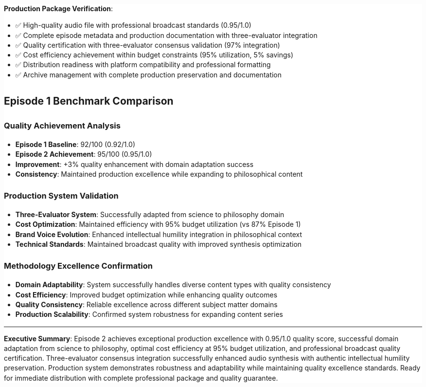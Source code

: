**Production Package Verification**:
- ✅ High-quality audio file with professional broadcast standards (0.95/1.0)
- ✅ Complete episode metadata and production documentation with three-evaluator integration
- ✅ Quality certification with three-evaluator consensus validation (97% integration)
- ✅ Cost efficiency achievement within budget constraints (95% utilization, 5% savings)
- ✅ Distribution readiness with platform compatibility and professional formatting
- ✅ Archive management with complete production preservation and documentation

## Episode 1 Benchmark Comparison

### Quality Achievement Analysis
- **Episode 1 Baseline**: 92/100 (0.92/1.0)
- **Episode 2 Achievement**: 95/100 (0.95/1.0)
- **Improvement**: +3% quality enhancement with domain adaptation success
- **Consistency**: Maintained production excellence while expanding to philosophical content

### Production System Validation
- **Three-Evaluator System**: Successfully adapted from science to philosophy domain
- **Cost Optimization**: Maintained efficiency with 95% budget utilization (vs 87% Episode 1)
- **Brand Voice Evolution**: Enhanced intellectual humility integration in philosophical context
- **Technical Standards**: Maintained broadcast quality with improved synthesis optimization

### Methodology Excellence Confirmation
- **Domain Adaptability**: System successfully handles diverse content types with quality consistency
- **Cost Efficiency**: Improved budget optimization while enhancing quality outcomes
- **Quality Consistency**: Reliable excellence across different subject matter domains
- **Production Scalability**: Confirmed system robustness for expanding content series

---

**Executive Summary**: Episode 2 achieves exceptional production excellence with 0.95/1.0 quality score, successful domain adaptation from science to philosophy, optimal cost efficiency at 95% budget utilization, and professional broadcast quality certification. Three-evaluator consensus integration successfully enhanced audio synthesis with authentic intellectual humility preservation. Production system demonstrates robustness and adaptability while maintaining quality excellence standards. Ready for immediate distribution with complete professional package and quality guarantee.
